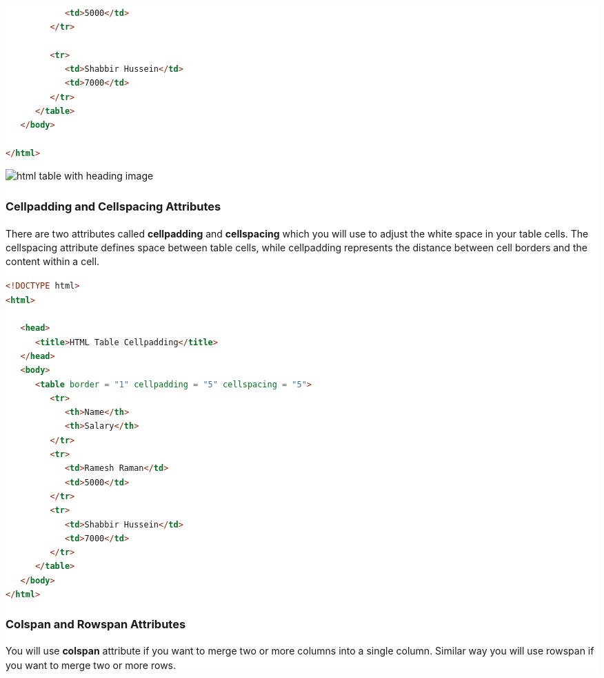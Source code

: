 ```html
            <td>5000</td>
         </tr>
         
         <tr>
            <td>Shabbir Hussein</td>
            <td>7000</td>
         </tr>
      </table>
   </body>
   
</html>
```

![html table with heading image](https://static.javatpoint.com/htmlpages/images/html-table-width.png)

### Cellpadding and Cellspacing Attributes

There are two attributes called **cellpadding** and **cellspacing** which you will use to adjust the white space in your table cells. The cellspacing attribute defines space between table cells, while cellpadding represents the distance between cell borders and the content within a cell.

```html
<!DOCTYPE html>
<html>

   <head>
      <title>HTML Table Cellpadding</title>
   </head>
   <body>
      <table border = "1" cellpadding = "5" cellspacing = "5">
         <tr>
            <th>Name</th>
            <th>Salary</th>
         </tr>
         <tr>
            <td>Ramesh Raman</td>
            <td>5000</td>
         </tr>
         <tr>
            <td>Shabbir Hussein</td>
            <td>7000</td>
         </tr>
      </table>
   </body>
</html>
```

### Colspan and Rowspan Attributes

You will use **colspan** attribute if you want to merge two or more columns into a single column. Similar way you will use rowspan if you want to merge two or more rows.

